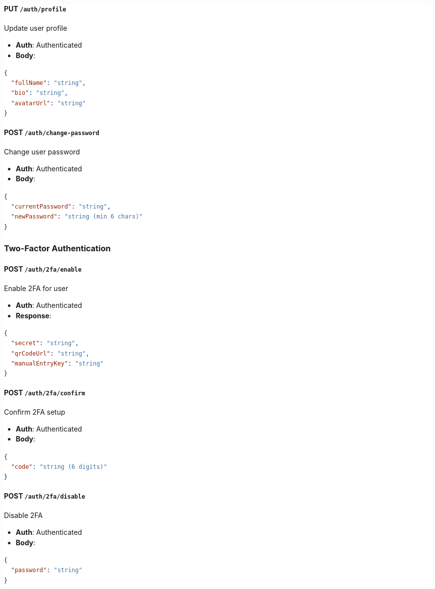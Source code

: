 #### PUT `/auth/profile`
Update user profile
- **Auth**: Authenticated
- **Body**:
```json
{
  "fullName": "string",
  "bio": "string",
  "avatarUrl": "string"
}
```

#### POST `/auth/change-password`
Change user password
- **Auth**: Authenticated
- **Body**:
```json
{
  "currentPassword": "string",
  "newPassword": "string (min 6 chars)"
}
```

### Two-Factor Authentication

#### POST `/auth/2fa/enable`
Enable 2FA for user
- **Auth**: Authenticated
- **Response**:
```json
{
  "secret": "string",
  "qrCodeUrl": "string",
  "manualEntryKey": "string"
}
```

#### POST `/auth/2fa/confirm`
Confirm 2FA setup
- **Auth**: Authenticated
- **Body**:
```json
{
  "code": "string (6 digits)"
}
```

#### POST `/auth/2fa/disable`
Disable 2FA
- **Auth**: Authenticated
- **Body**:
```json
{
  "password": "string"
}
```
